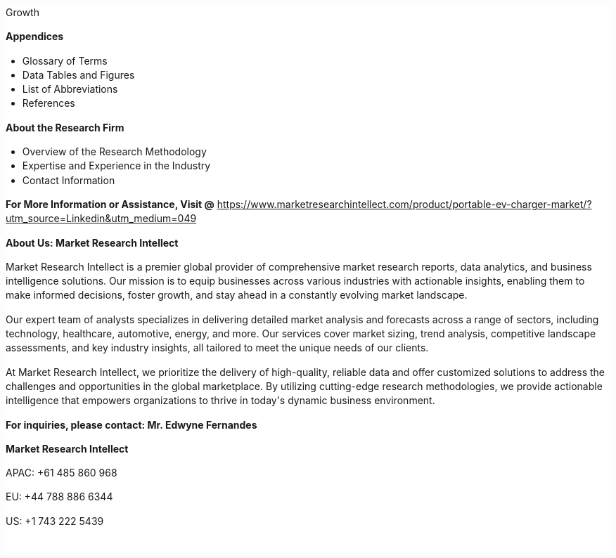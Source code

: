 Growth</li></ul><p><strong>Appendices</strong></p><ul><li>Glossary of Terms</li><li>Data Tables and Figures</li><li>List of Abbreviations</li><li>References</li></ul><p><strong>About the Research Firm</strong></p><ul><li>Overview of the Research Methodology</li><li>Expertise and Experience in the Industry</li><li>Contact Information</li></ul></div><div class="article-main__content" data-test-id="publishing-text-block"><p><span class="font-[700]"><strong>For More Information or Assistance, Visit @</strong>&nbsp;<a href="https://www.marketresearchintellect.com/product/portable-ev-charger-market/?utm_source=Linkedin&utm_medium=049">https://www.marketresearchintellect.com/product/portable-ev-charger-market/?utm_source=Linkedin&utm_medium=049</a></span></p><p><strong>About Us: Market Research Intellect</strong></p><p>Market Research Intellect is a premier global provider of comprehensive market research reports, data analytics, and business intelligence solutions. Our mission is to equip businesses across various industries with actionable insights, enabling them to make informed decisions, foster growth, and stay ahead in a constantly evolving market landscape.</p><p>Our expert team of analysts specializes in delivering detailed market analysis and forecasts across a range of sectors, including technology, healthcare, automotive, energy, and more. Our services cover market sizing, trend analysis, competitive landscape assessments, and key industry insights, all tailored to meet the unique needs of our clients.</p><p>At Market Research Intellect, we prioritize the delivery of high-quality, reliable data and offer customized solutions to address the challenges and opportunities in the global marketplace. By utilizing cutting-edge research methodologies, we provide actionable intelligence that empowers organizations to thrive in today's dynamic business environment.</p><p><strong>For inquiries, please contact: Mr. Edwyne Fernandes</strong></p><p><strong>Market Research Intellect</strong></p><p>APAC: +61 485 860 968</p><p>EU: +44 788 886 6344</p><p>US: +1 743 222 5439</p></div><div class="article-main__content" data-test-id="publishing-text-block">&nbsp;</div>
